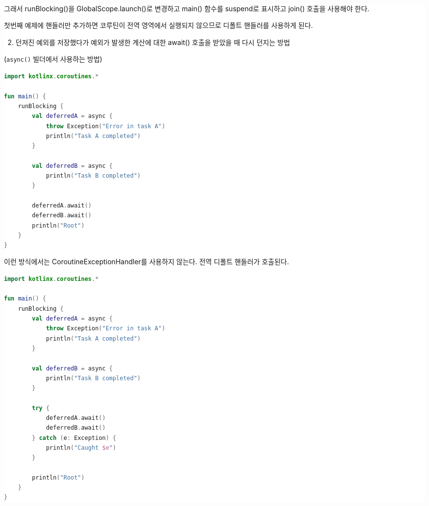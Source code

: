 그래서 runBlocking()을 GlobalScope.launch()로 변경하고 main() 함수를 suspend로 표시하고 join() 호출을 사용해야 한다.

첫번째 예제에 핸들러만 추가하면 코루틴이 전역 영역에서 실행되지 않으므로 디폴트 핸들러를 사용하게 된다.

2) 던져진 예외를 저장했다가 예외가 발생한 계산에 대한 await() 호출을 받았을 때 다시 던지는 방법

(`async()` 빌더에서 사용하는 방법)

```kotlin
import kotlinx.coroutines.*

fun main() {
    runBlocking {
        val deferredA = async {
            throw Exception("Error in task A")
            println("Task A completed")
        }

        val deferredB = async {
            println("Task B completed")
        }

        deferredA.await()
        deferredB.await()
        println("Root")
    }
}
```

이런 방식에서는 CoroutineExceptionHandler를 사용하지 않는다. 전역 디폴트 핸들러가 호출된다.

```kotlin
import kotlinx.coroutines.*

fun main() {
    runBlocking {
        val deferredA = async {
            throw Exception("Error in task A")
            println("Task A completed")
        }

        val deferredB = async {
            println("Task B completed")
        }

        try {
            deferredA.await()
            deferredB.await()
        } catch (e: Exception) {
            println("Caught $e")
        }
        
        println("Root")
    }
}
```
